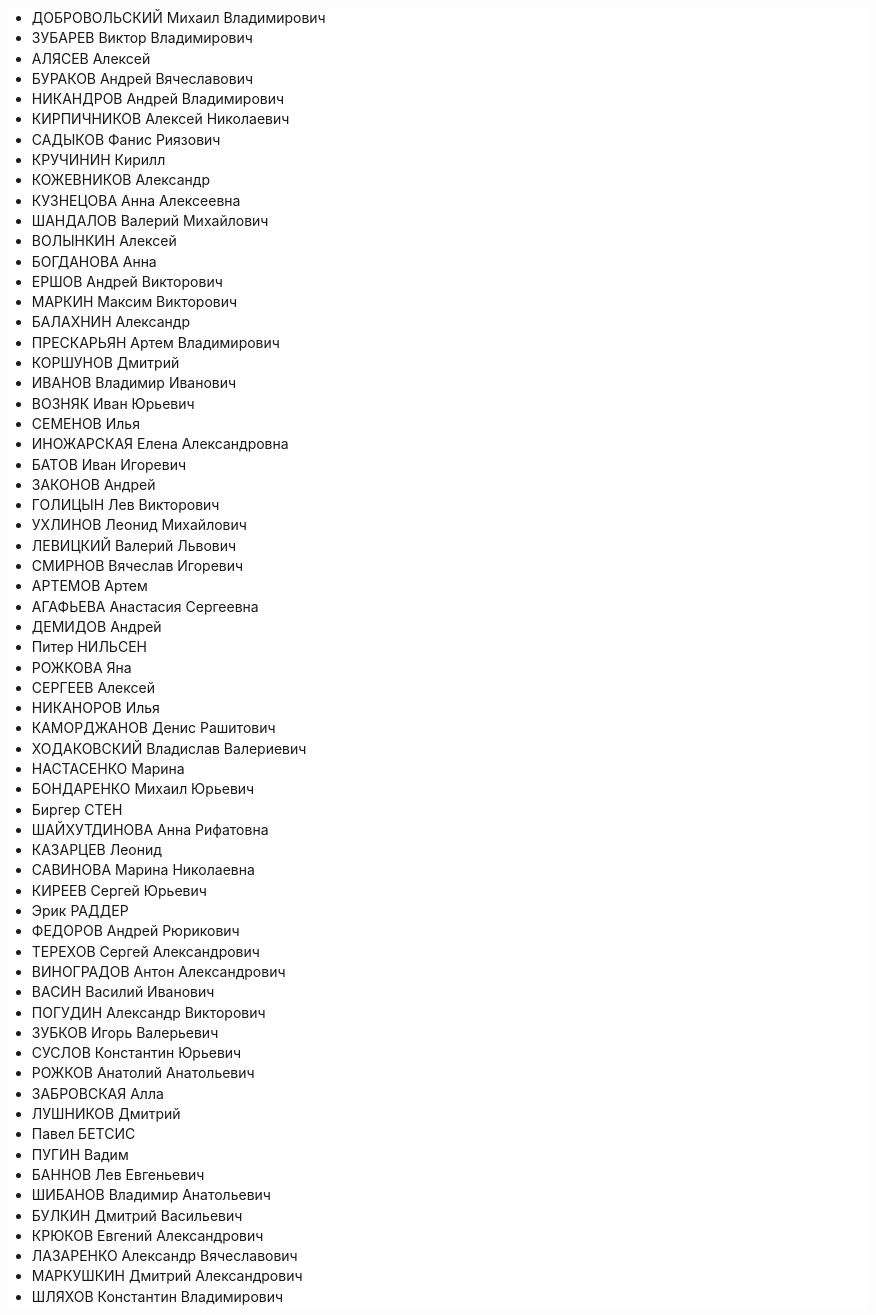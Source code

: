 - ДОБРОВОЛЬСКИЙ Михаил Владимирович
- ЗУБАРЕВ Виктор Владимирович
- АЛЯСЕВ Алексей
- БУРАКОВ Андрей Вячеславович
- НИКАНДРОВ Андрей Владимирович
- КИРПИЧНИКОВ Алексей Николаевич
- САДЫКОВ Фанис Риязович
- КРУЧИНИН Кирилл
- КОЖЕВНИКОВ Александр
- КУЗНЕЦОВА Анна Алексеевна
- ШАНДАЛОВ Валерий Михайлович
- ВОЛЫНКИН Алексей
- БОГДАНОВА Анна
- ЕРШОВ Андрей Викторович
- МАРКИН Максим Викторович
- БАЛАХНИН Александр
- ПРЕСКАРЬЯН Артем Владимирович
- КОРШУНОВ Дмитрий
- ИВАНОВ Владимир Иванович
- ВОЗНЯК Иван Юрьевич
- СЕМЕНОВ Илья
- ИНОЖАРСКАЯ Елена Александровна
- БАТОВ Иван Игоревич
- ЗАКОНОВ Андрей
- ГОЛИЦЫН Лев Викторович
- УХЛИНОВ Леонид Михайлович
- ЛЕВИЦКИЙ Валерий Львович
- СМИРНОВ Вячеслав Игоревич
- АРТЕМОВ Артем
- АГАФЬЕВА Анастасия Сергеевна
- ДЕМИДОВ Андрей
- Питер НИЛЬСЕН
- РОЖКОВА Яна
- СЕРГЕЕВ Алексей
- НИКАНОРОВ Илья
- КАМОРДЖАНОВ Денис Рашитович
- ХОДАКОВСКИЙ Владислав Валериевич
- НАСТАСЕНКО Марина
- БОНДАРЕНКО Михаил Юрьевич
- Биргер СТЕН
- ШАЙХУТДИНОВА Анна Рифатовна
- КАЗАРЦЕВ Леонид
- САВИНОВА Марина Николаевна
- КИРЕЕВ Сергей Юрьевич
- Эрик РАДДЕР
- ФЕДОРОВ Андрей Рюрикович
- ТЕРЕХОВ Сергей Александрович
- ВИНОГРАДОВ Антон Александрович
- ВАСИН Василий Иванович
- ПОГУДИН Александр Викторович
- ЗУБКОВ Игорь Валерьевич
- СУСЛОВ Константин Юрьевич
- РОЖКОВ Анатолий Анатольевич
- ЗАБРОВСКАЯ Алла
- ЛУШНИКОВ Дмитрий
- Павел БЕТСИС
- ПУГИН Вадим
- БАННОВ Лев Евгеньевич
- ШИБАНОВ Владимир Анатольевич
- БУЛКИН Дмитрий Васильевич
- КРЮКОВ Евгений Александрович
- ЛАЗАРЕНКО Александр Вячеславович
- МАРКУШКИН Дмитрий Александрович
- ШЛЯХОВ Константин Владимирович